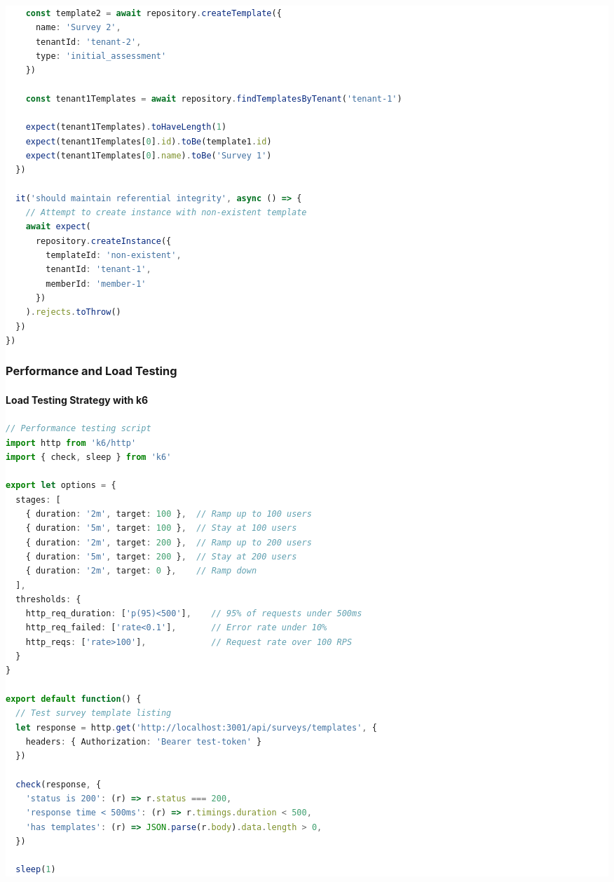 ```typescript
    const template2 = await repository.createTemplate({
      name: 'Survey 2', 
      tenantId: 'tenant-2',
      type: 'initial_assessment'
    })

    const tenant1Templates = await repository.findTemplatesByTenant('tenant-1')
    
    expect(tenant1Templates).toHaveLength(1)
    expect(tenant1Templates[0].id).toBe(template1.id)
    expect(tenant1Templates[0].name).toBe('Survey 1')
  })

  it('should maintain referential integrity', async () => {
    // Attempt to create instance with non-existent template
    await expect(
      repository.createInstance({
        templateId: 'non-existent',
        tenantId: 'tenant-1',
        memberId: 'member-1'
      })
    ).rejects.toThrow()
  })
})
```

### Performance and Load Testing

#### Load Testing Strategy with k6
```typescript
// Performance testing script
import http from 'k6/http'
import { check, sleep } from 'k6'

export let options = {
  stages: [
    { duration: '2m', target: 100 },  // Ramp up to 100 users
    { duration: '5m', target: 100 },  // Stay at 100 users
    { duration: '2m', target: 200 },  // Ramp up to 200 users
    { duration: '5m', target: 200 },  // Stay at 200 users
    { duration: '2m', target: 0 },    // Ramp down
  ],
  thresholds: {
    http_req_duration: ['p(95)<500'],    // 95% of requests under 500ms
    http_req_failed: ['rate<0.1'],       // Error rate under 10%
    http_reqs: ['rate>100'],             // Request rate over 100 RPS
  }
}

export default function() {
  // Test survey template listing
  let response = http.get('http://localhost:3001/api/surveys/templates', {
    headers: { Authorization: 'Bearer test-token' }
  })
  
  check(response, {
    'status is 200': (r) => r.status === 200,
    'response time < 500ms': (r) => r.timings.duration < 500,
    'has templates': (r) => JSON.parse(r.body).data.length > 0,
  })

  sleep(1)

```

  [UserRole.ADMINISTRATOR]: {
  [UserRole.SERVICE_COORDINATOR]: {
  [UserRole.MANAGER]: {